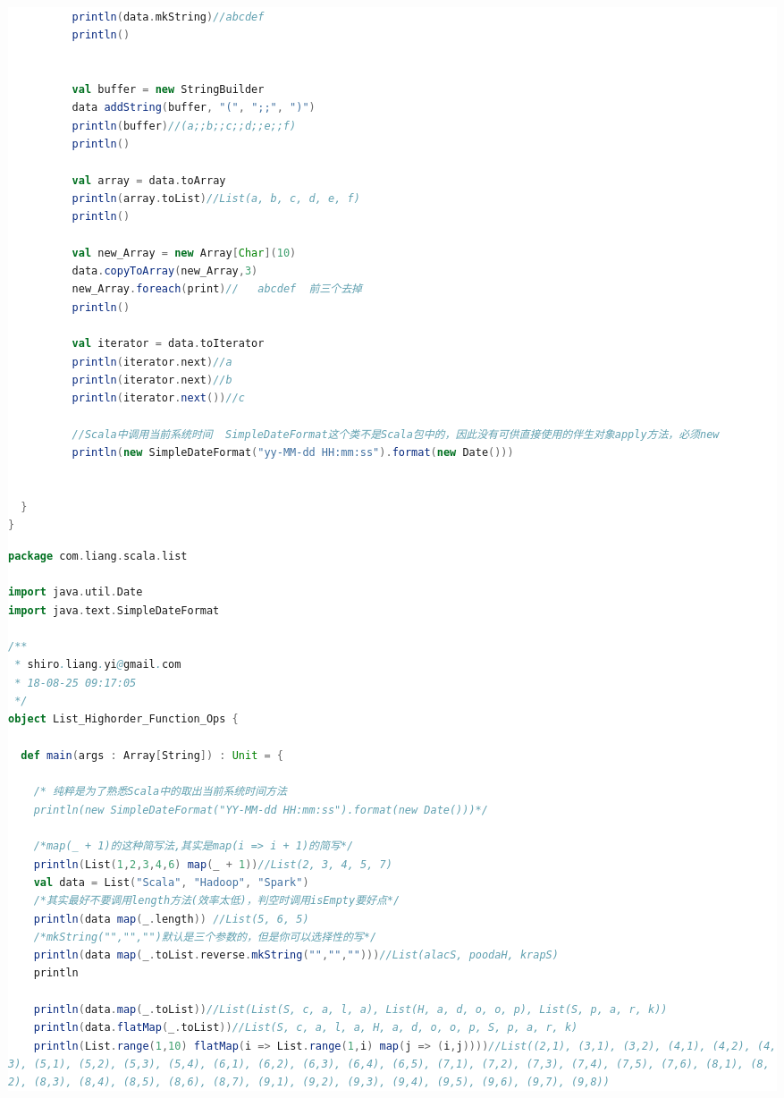 ```scala
		  println(data.mkString)//abcdef
		  println()
		  
		  
		  val buffer = new StringBuilder
		  data addString(buffer, "(", ";;", ")")
		  println(buffer)//(a;;b;;c;;d;;e;;f)
		  println()
		  
		  val array = data.toArray
		  println(array.toList)//List(a, b, c, d, e, f)
		  println()
		  
		  val new_Array = new Array[Char](10)
		  data.copyToArray(new_Array,3)
		  new_Array.foreach(print)//   abcdef  前三个去掉
		  println()
		  
		  val iterator = data.toIterator
		  println(iterator.next)//a
		  println(iterator.next)//b
		  println(iterator.next())//c
		  
		  //Scala中调用当前系统时间  SimpleDateFormat这个类不是Scala包中的，因此没有可供直接使用的伴生对象apply方法，必须new
		  println(new SimpleDateFormat("yy-MM-dd HH:mm:ss").format(new Date()))
		  
		  
  }
}
```

```Scala
package com.liang.scala.list

import java.util.Date
import java.text.SimpleDateFormat

/**
 * shiro.liang.yi@gmail.com
 * 18-08-25 09:17:05
 */
object List_Highorder_Function_Ops {
  
  def main(args : Array[String]) : Unit = {
    
    /* 纯粹是为了熟悉Scala中的取出当前系统时间方法
    println(new SimpleDateFormat("YY-MM-dd HH:mm:ss").format(new Date()))*/
    
    /*map(_ + 1)的这种简写法,其实是map(i => i + 1)的简写*/
    println(List(1,2,3,4,6) map(_ + 1))//List(2, 3, 4, 5, 7)
    val data = List("Scala", "Hadoop", "Spark")
    /*其实最好不要调用length方法(效率太低)，判空时调用isEmpty要好点*/
    println(data map(_.length)) //List(5, 6, 5)
    /*mkString("","","")默认是三个参数的，但是你可以选择性的写*/
    println(data map(_.toList.reverse.mkString("","","")))//List(alacS, poodaH, krapS)
    println
    
    println(data.map(_.toList))//List(List(S, c, a, l, a), List(H, a, d, o, o, p), List(S, p, a, r, k))
    println(data.flatMap(_.toList))//List(S, c, a, l, a, H, a, d, o, o, p, S, p, a, r, k)
    println(List.range(1,10) flatMap(i => List.range(1,i) map(j => (i,j))))//List((2,1), (3,1), (3,2), (4,1), (4,2), (4,3), (5,1), (5,2), (5,3), (5,4), (6,1), (6,2), (6,3), (6,4), (6,5), (7,1), (7,2), (7,3), (7,4), (7,5), (7,6), (8,1), (8,2), (8,3), (8,4), (8,5), (8,6), (8,7), (9,1), (9,2), (9,3), (9,4), (9,5), (9,6), (9,7), (9,8))
```